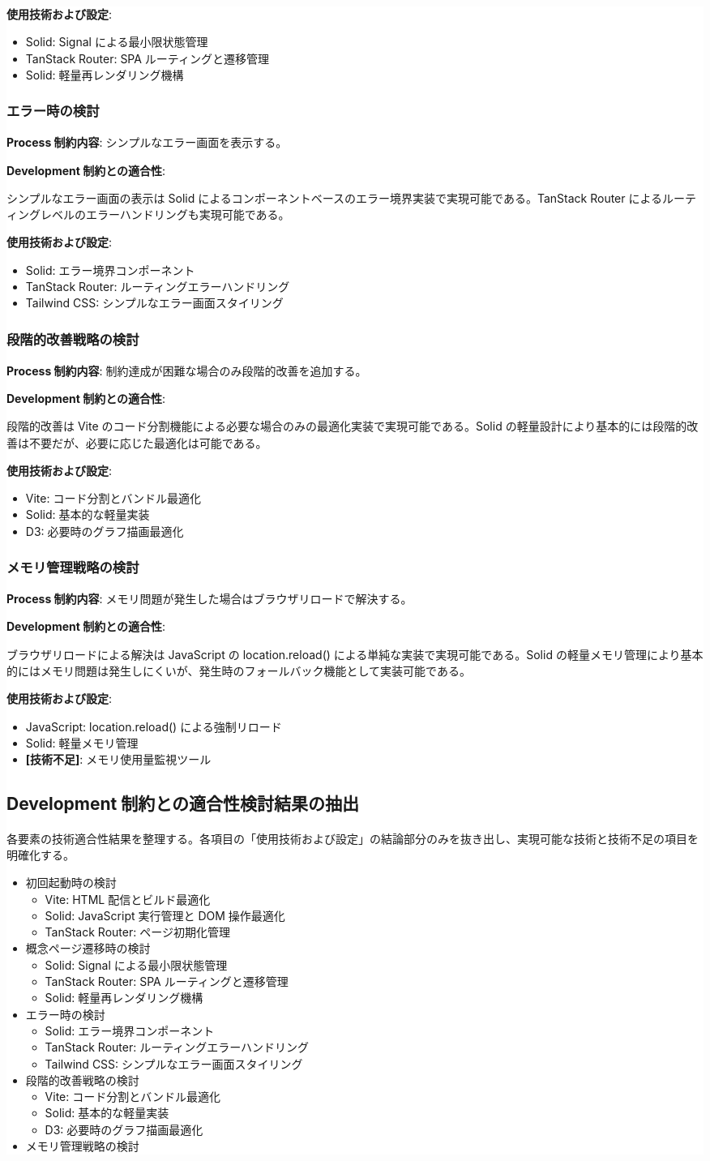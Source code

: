 **使用技術および設定**:

- Solid: Signal による最小限状態管理
- TanStack Router: SPA ルーティングと遷移管理
- Solid: 軽量再レンダリング機構

### エラー時の検討

**Process 制約内容**: シンプルなエラー画面を表示する。

**Development 制約との適合性**:

シンプルなエラー画面の表示は Solid によるコンポーネントベースのエラー境界実装で実現可能である。TanStack Router によるルーティングレベルのエラーハンドリングも実現可能である。

**使用技術および設定**:

- Solid: エラー境界コンポーネント
- TanStack Router: ルーティングエラーハンドリング
- Tailwind CSS: シンプルなエラー画面スタイリング

### 段階的改善戦略の検討

**Process 制約内容**: 制約達成が困難な場合のみ段階的改善を追加する。

**Development 制約との適合性**:

段階的改善は Vite のコード分割機能による必要な場合のみの最適化実装で実現可能である。Solid の軽量設計により基本的には段階的改善は不要だが、必要に応じた最適化は可能である。

**使用技術および設定**:

- Vite: コード分割とバンドル最適化
- Solid: 基本的な軽量実装
- D3: 必要時のグラフ描画最適化

### メモリ管理戦略の検討

**Process 制約内容**: メモリ問題が発生した場合はブラウザリロードで解決する。

**Development 制約との適合性**:

ブラウザリロードによる解決は JavaScript の location.reload() による単純な実装で実現可能である。Solid の軽量メモリ管理により基本的にはメモリ問題は発生しにくいが、発生時のフォールバック機能として実装可能である。

**使用技術および設定**:

- JavaScript: location.reload() による強制リロード
- Solid: 軽量メモリ管理
- **[技術不足]**: メモリ使用量監視ツール

## Development 制約との適合性検討結果の抽出

各要素の技術適合性結果を整理する。各項目の「使用技術および設定」の結論部分のみを抜き出し、実現可能な技術と技術不足の項目を明確化する。

- 初回起動時の検討
  - Vite: HTML 配信とビルド最適化
  - Solid: JavaScript 実行管理と DOM 操作最適化
  - TanStack Router: ページ初期化管理
- 概念ページ遷移時の検討
  - Solid: Signal による最小限状態管理
  - TanStack Router: SPA ルーティングと遷移管理
  - Solid: 軽量再レンダリング機構
- エラー時の検討
  - Solid: エラー境界コンポーネント
  - TanStack Router: ルーティングエラーハンドリング
  - Tailwind CSS: シンプルなエラー画面スタイリング
- 段階的改善戦略の検討
  - Vite: コード分割とバンドル最適化
  - Solid: 基本的な軽量実装
  - D3: 必要時のグラフ描画最適化
- メモリ管理戦略の検討